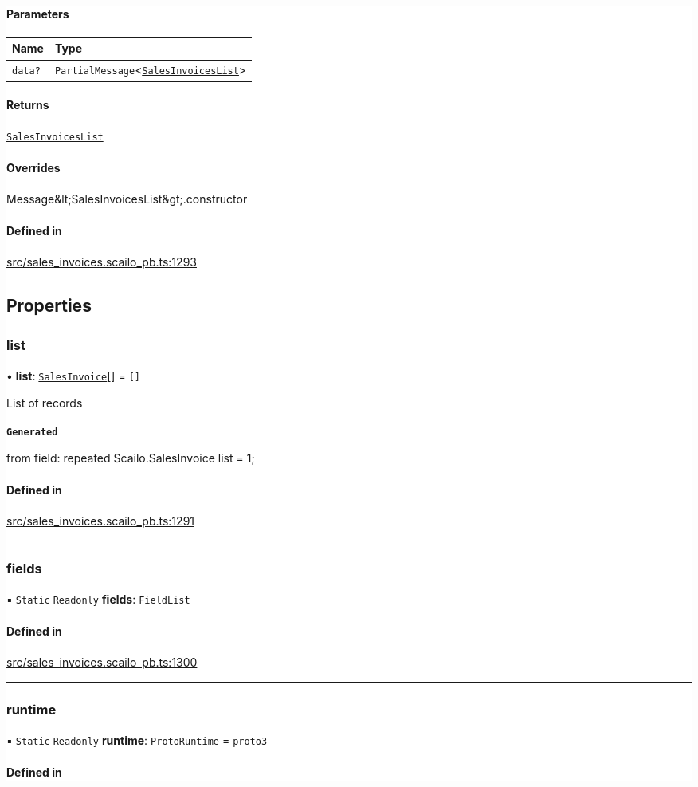 #### Parameters

| Name | Type |
| :------ | :------ |
| `data?` | `PartialMessage`\<[`SalesInvoicesList`](SalesInvoicesList.md)\> |

#### Returns

[`SalesInvoicesList`](SalesInvoicesList.md)

#### Overrides

Message\&lt;SalesInvoicesList\&gt;.constructor

#### Defined in

[src/sales_invoices.scailo_pb.ts:1293](https://github.com/scailo/ts-sdk/blob/c10a36b57201dfa5903d4b53efa1e62aa6208936/src/sales_invoices.scailo_pb.ts#L1293)

## Properties

### list

• **list**: [`SalesInvoice`](SalesInvoice.md)[] = `[]`

List of records

**`Generated`**

from field: repeated Scailo.SalesInvoice list = 1;

#### Defined in

[src/sales_invoices.scailo_pb.ts:1291](https://github.com/scailo/ts-sdk/blob/c10a36b57201dfa5903d4b53efa1e62aa6208936/src/sales_invoices.scailo_pb.ts#L1291)

___

### fields

▪ `Static` `Readonly` **fields**: `FieldList`

#### Defined in

[src/sales_invoices.scailo_pb.ts:1300](https://github.com/scailo/ts-sdk/blob/c10a36b57201dfa5903d4b53efa1e62aa6208936/src/sales_invoices.scailo_pb.ts#L1300)

___

### runtime

▪ `Static` `Readonly` **runtime**: `ProtoRuntime` = `proto3`

#### Defined in
